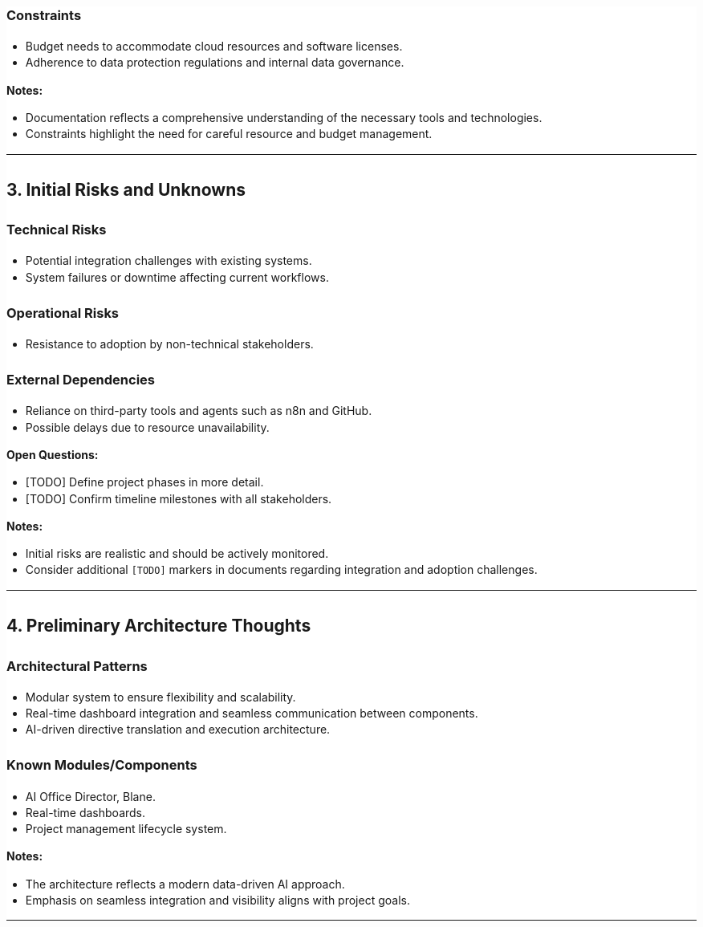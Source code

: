 ### Constraints

- Budget needs to accommodate cloud resources and software licenses.
- Adherence to data protection regulations and internal data governance.

**Notes:**
- Documentation reflects a comprehensive understanding of the necessary tools and technologies.
- Constraints highlight the need for careful resource and budget management.

---

## 3. Initial Risks and Unknowns

### Technical Risks

- Potential integration challenges with existing systems.
- System failures or downtime affecting current workflows.

### Operational Risks

- Resistance to adoption by non-technical stakeholders.

### External Dependencies

- Reliance on third-party tools and agents such as n8n and GitHub.
- Possible delays due to resource unavailability.

**Open Questions:**
- [TODO] Define project phases in more detail.
- [TODO] Confirm timeline milestones with all stakeholders.

**Notes:**
- Initial risks are realistic and should be actively monitored.
- Consider additional `[TODO]` markers in documents regarding integration and adoption challenges.

---

## 4. Preliminary Architecture Thoughts

### Architectural Patterns

- Modular system to ensure flexibility and scalability.
- Real-time dashboard integration and seamless communication between components.
- AI-driven directive translation and execution architecture.

### Known Modules/Components

- AI Office Director, Blane.
- Real-time dashboards.
- Project management lifecycle system.

**Notes:**
- The architecture reflects a modern data-driven AI approach.
- Emphasis on seamless integration and visibility aligns with project goals.

---